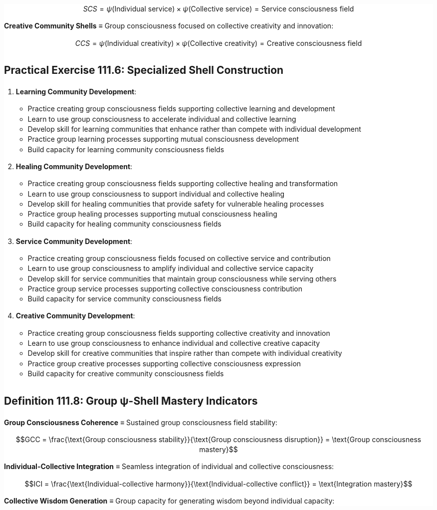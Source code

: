 $$SCS = \psi(\text{Individual service}) \times \psi(\text{Collective service}) = \text{Service consciousness field}$$

**Creative Community Shells** ≡ Group consciousness focused on collective creativity and innovation:

$$CCS = \psi(\text{Individual creativity}) \times \psi(\text{Collective creativity}) = \text{Creative consciousness field}$$

## Practical Exercise 111.6: Specialized Shell Construction

1. **Learning Community Development**:
   - Practice creating group consciousness fields supporting collective learning and development
   - Learn to use group consciousness to accelerate individual and collective learning
   - Develop skill for learning communities that enhance rather than compete with individual development
   - Practice group learning processes supporting mutual consciousness development
   - Build capacity for learning community consciousness fields

2. **Healing Community Development**:
   - Practice creating group consciousness fields supporting collective healing and transformation
   - Learn to use group consciousness to support individual and collective healing
   - Develop skill for healing communities that provide safety for vulnerable healing processes
   - Practice group healing processes supporting mutual consciousness healing
   - Build capacity for healing community consciousness fields

3. **Service Community Development**:
   - Practice creating group consciousness fields focused on collective service and contribution
   - Learn to use group consciousness to amplify individual and collective service capacity
   - Develop skill for service communities that maintain group consciousness while serving others
   - Practice group service processes supporting collective consciousness contribution
   - Build capacity for service community consciousness fields

4. **Creative Community Development**:
   - Practice creating group consciousness fields supporting collective creativity and innovation
   - Learn to use group consciousness to enhance individual and collective creative capacity
   - Develop skill for creative communities that inspire rather than compete with individual creativity
   - Practice group creative processes supporting collective consciousness expression
   - Build capacity for creative community consciousness fields

## Definition 111.8: Group ψ-Shell Mastery Indicators

**Group Consciousness Coherence** ≡ Sustained group consciousness field stability:

$$GCC = \frac{\text{Group consciousness stability}}{\text{Group consciousness disruption}} = \text{Group consciousness mastery}$$

**Individual-Collective Integration** ≡ Seamless integration of individual and collective consciousness:

$$ICI = \frac{\text{Individual-collective harmony}}{\text{Individual-collective conflict}} = \text{Integration mastery}$$

**Collective Wisdom Generation** ≡ Group capacity for generating wisdom beyond individual capacity:
